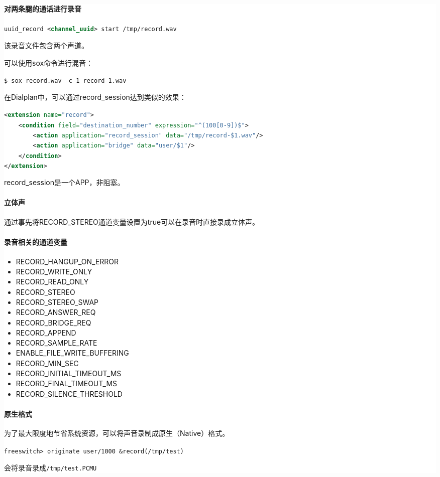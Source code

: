#### 对两条腿的通话进行录音

```xml
uuid_record <channel_uuid> start /tmp/record.wav
```

该录音文件包含两个声道。

可以使用sox命令进行混音：

```xml
$ sox record.wav -c 1 record-1.wav
```

在Dialplan中，可以通过record_session达到类似的效果：

```xml
<extension name="record">
    <condition field="destination_number" expression="^(100[0-9])$">
        <action application="record_session" data="/tmp/record-$1.wav"/>
        <action application="bridge" data="user/$1"/>
    </condition>
</extension>
```

record_session是一个APP，非阻塞。

#### 立体声

通过事先将RECORD_STEREO通道变量设置为true可以在录音时直接录成立体声。

#### 录音相关的通道变量

- RECORD_HANGUP_ON_ERROR
- RECORD_WRITE_ONLY
- RECORD_READ_ONLY
- RECORD_STEREO
- RECORD_STEREO_SWAP
- RECORD_ANSWER_REQ
- RECORD_BRIDGE_REQ
- RECORD_APPEND
- RECORD_SAMPLE_RATE
- ENABLE_FILE_WRITE_BUFFERING
- RECORD_MIN_SEC
- RECORD_INITIAL_TIMEOUT_MS
- RECORD_FINAL_TIMEOUT_MS
- RECORD_SILENCE_THRESHOLD

#### 原生格式

为了最大限度地节省系统资源，可以将声音录制成原生（Native）格式。

```shell
freeswitch> originate user/1000 &record(/tmp/test)
```

会将录音录成`/tmp/test.PCMU`

